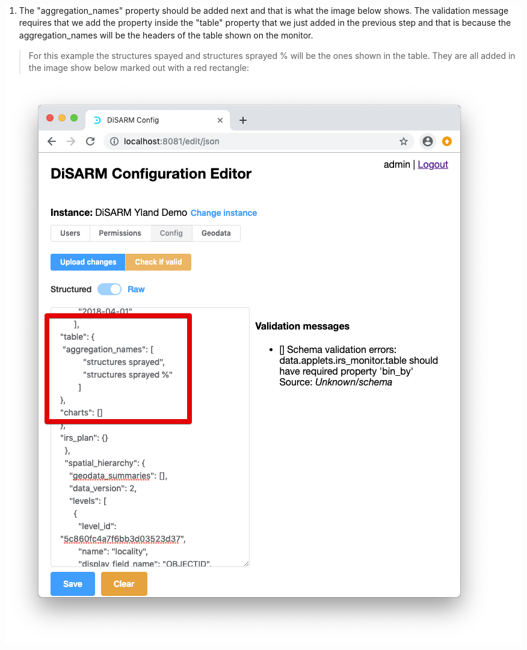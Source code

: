 1. The "aggregation_names" property should be added next and that is what the image below shows. The validation message requires that we add the property inside the "table" property that we just added in the previous step and that is because the aggregation_names will be the headers of the table shown on the monitor.

> For this example the structures spayed and structures sprayed % will be the ones shown in the table. They are all added in the image show below marked out with a red rectangle:

![](.gitbook/assets/editor-image17.png)
